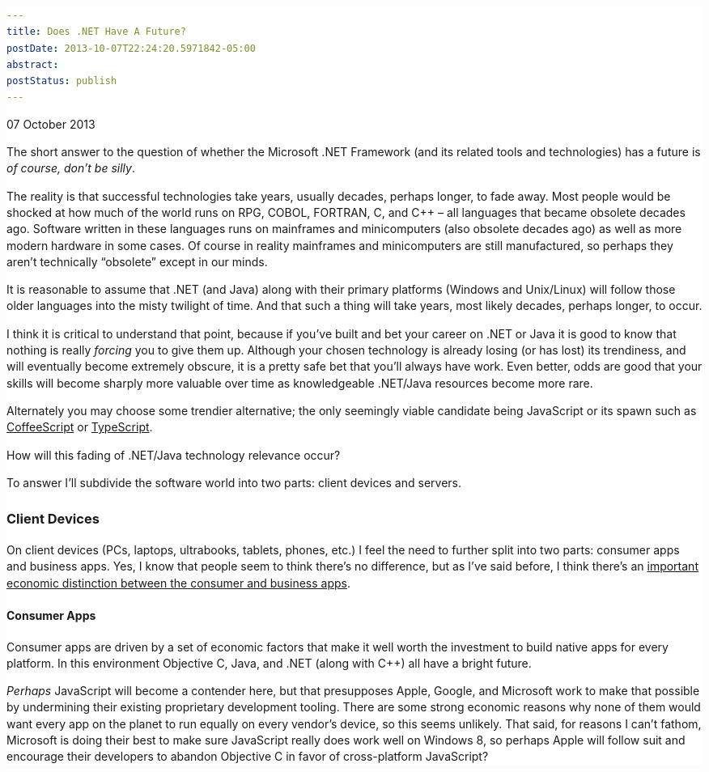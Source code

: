 ```yaml
---
title: Does .NET Have A Future?
postDate: 2013-10-07T22:24:20.5971842-05:00
abstract: 
postStatus: publish
---
```

07 October 2013

The short answer to the question of whether the Microsoft .NET Framework (and its related tools and technologies) has a future is *of course, don’t be silly*.

The reality is that successful technologies take years, usually decades, perhaps longer, to fade away. Most people would be shocked at how much of the world runs on RPG, COBOL, FORTRAN, C, and C++ – all languages that became obsolete decades ago. Software written in these languages runs on mainframes and minicomputers (also obsolete decades ago) as well as more modern hardware in some cases. Of course in reality mainframes and minicomputers are still manufactured, so perhaps they aren’t technically “obsolete” except in our minds.

It is reasonable to assume that .NET (and Java) along with their primary platforms (Windows and Unix/Linux) will follow those older languages into the misty twilight of time. And that such a thing will take years, most likely decades, perhaps longer, to occur.

I think it is critical to understand that point, because if you’ve built and bet your career on .NET or Java it is good to know that nothing is really *forcing* you to give them up. Although your chosen technology is already losing (or has lost) its trendiness, and will eventually become extremely obscure, it is a pretty safe bet that you’ll always have work. Even better, odds are good that your skills will become sharply more valuable over time as knowledgeable .NET/Java resources become more rare.

Alternately you may choose some trendier alternative; the only seemingly viable candidate being JavaScript or its spawn such as [CoffeeScript](http://coffeescript.org/) or [TypeScript](http://www.typescriptlang.org/).

How will this fading of .NET/Java technology relevance occur?

To answer I’ll subdivide the software world into two parts: client devices and servers.

### Client Devices

On client devices (PCs, laptops, ultrabooks, tablets, phones, etc.) I feel the need to further split into two parts: consumer apps and business apps. Yes, I know that people seem to think there’s no difference, but as I’ve said before, I think there’s an [important economic distinction between the consumer and business apps](http://www.lhotka.net/weblog/ConsumerVsBusinessApps.aspx).

#### Consumer Apps

Consumer apps are driven by a set of economic factors that make it well worth the investment to build native apps for every platform. In this environment Objective C, Java, and .NET (along with C++) all have a bright future.

*Perhaps* JavaScript will become a contender here, but that presupposes Apple, Google, and Microsoft work to make that possible by undermining their existing proprietary development tooling. There are some strong economic reasons why none of them would want every app on the planet to run equally on every vendor’s device, so this seems unlikely. That said, for reasons I can’t fathom, Microsoft is doing their best to make sure JavaScript really does work well on Windows 8, so perhaps Apple will follow suit and encourage their developers to abandon Objective C in favor of cross-platform JavaScript?
